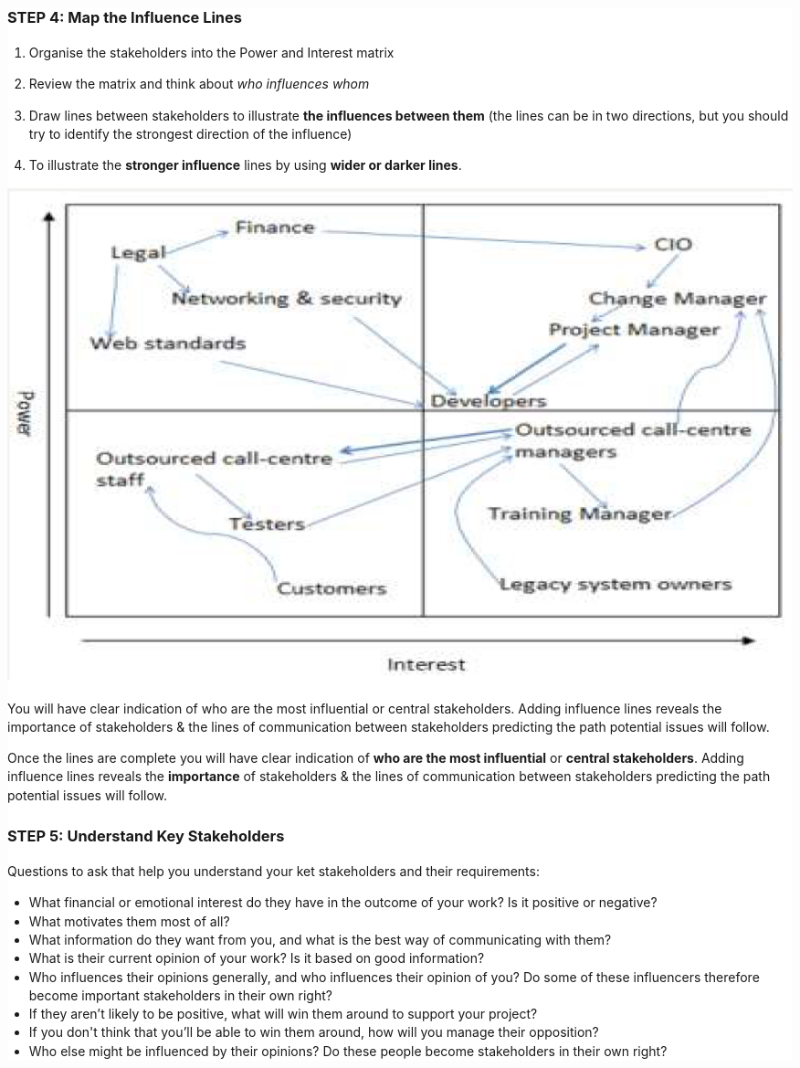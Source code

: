 ### STEP 4: Map the Influence Lines

1.  Organise the stakeholders into the Power and Interest matrix

2.  Review the matrix and think about *who influences whom*

3.  Draw lines between stakeholders to illustrate **the influences between them** (the lines can be in two directions, but you should try to identify the strongest direction of the influence)

4.  To illustrate the **stronger influence** lines by using **wider or darker lines**.

![截屏2019-11-07上午1.16.56](src/截屏2019-11-07上午1.16.56.png)

You will have clear indication of who are the most influential or central stakeholders. Adding influence lines reveals the importance of stakeholders & the lines of communication between stakeholders predicting the path potential issues will follow.

Once the lines are complete you will have clear indication of **who are the most influential** or **central stakeholders**. Adding influence lines reveals the **importance** of stakeholders & the lines of communication between stakeholders predicting the path potential issues will follow.

### STEP 5: Understand Key Stakeholders

Questions to ask that help you understand your ket stakeholders and their requirements:

-   What financial or emotional interest do they have in the outcome of your work? Is it positive or negative?
-   What motivates them most of all?
-   What information do they want from you, and what is the best way of communicating with them?
-   What is their current opinion of your work? Is it based on good information?
-   Who influences their opinions generally, and who influences their opinion of you? Do some of these influencers therefore become important stakeholders in their own right?
-   If they aren’t likely to be positive, what will win them around to support your project?
-   If you don't think that you’ll be able to win them around, how will you manage their opposition?
-   Who else might be influenced by their opinions? Do these people become stakeholders in their own right?
